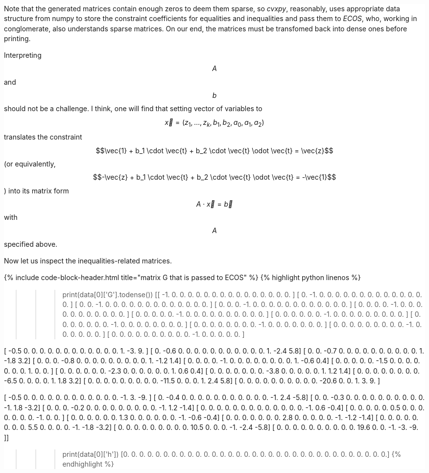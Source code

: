 Note that the generated matrices contain enough zeros to deem them sparse, so _cvxpy_, reasonably, uses appropriate data structure from numpy to store the constraint coefficients for equalities and inequalities and pass them to _ECOS_, who, working in conglomerate, also understands sparse matrices. On our end, the matrices must be transfomed back into dense ones before printing. 
 
Interpreting $$A$$ and $$b$$ should not be a challenge. I think, one will find that setting vector of variables to $$\vec{x} = (z_1, \dots, z_k, b_1, b_2, a_0, a_1, a_2)$$ translates the constraint $$\vec{1} + b_1 \cdot \vec{t} + b_2 \cdot \vec{t} \odot \vec{t} = \vec{z}$$ (or equivalently, $$-\vec{z} + b_1 \cdot \vec{t} + b_2 \cdot \vec{t} \odot \vec{t} = -\vec{1}$$) into its matrix form $$A \cdot \vec{x} = \vec{b}$$ with $$A$$ specified above.

Now let us inspect the inequalities-related matrices.

{% include code-block-header.html title="matrix G that is passed to ECOS" %}
{% highlight python linenos %}
>>> print(data[0]['G'].todense())
[[ -1.    0.    0.    0.    0.    0.    0.    0.    0.    0.    0.    0.   0.    0.    0.    0. ]
[  0.   -1.    0.    0.    0.    0.    0.    0.    0.    0.    0.    0.   0.    0.    0.    0. ]
[  0.    0.   -1.    0.    0.    0.    0.    0.    0.    0.    0.    0.   0.    0.    0.    0. ]
[  0.    0.    0.   -1.    0.    0.    0.    0.    0.    0.    0.    0.   0.    0.    0.    0. ]
[  0.    0.    0.    0.   -1.    0.    0.    0.    0.    0.    0.    0.   0.    0.    0.    0. ]
[  0.    0.    0.    0.    0.   -1.    0.    0.    0.    0.    0.    0.   0.    0.    0.    0. ]
[  0.    0.    0.    0.    0.    0.   -1.    0.    0.    0.    0.    0.   0.    0.    0.    0. ]
[  0.    0.    0.    0.    0.    0.    0.   -1.    0.    0.    0.    0.   0.    0.    0.    0. ]
[  0.    0.    0.    0.    0.    0.    0.    0.   -1.    0.    0.    0.   0.    0.    0.    0. ]
[  0.    0.    0.    0.    0.    0.    0.    0.    0.   -1.    0.    0.   0.    0.    0.    0. ]
[  0.    0.    0.    0.    0.    0.    0.    0.    0.    0.   -1.    0.   0.    0.    0.    0. ]

[ -0.5   0.    0.    0.    0.    0.    0.    0.    0.    0.    0.    0.   0.    1.   -3.    9. ]
[  0.   -0.6   0.    0.    0.    0.    0.    0.    0.    0.    0.    0.   0.    1.   -2.4   5.8]
[  0.    0.   -0.7   0.    0.    0.    0.    0.    0.    0.    0.    0.   0.    1.   -1.8   3.2]
[  0.    0.    0.   -0.8   0.    0.    0.    0.    0.    0.    0.    0.   0.    1.   -1.2   1.4]
[  0.    0.    0.    0.   -1.    0.    0.    0.    0.    0.    0.    0.   0.    1.   -0.6   0.4]
[  0.    0.    0.    0.    0.   -1.5   0.    0.    0.    0.    0.    0.   0.    1.    0.    0. ]
[  0.    0.    0.    0.    0.    0.   -2.3   0.    0.    0.    0.    0.   0.    1.    0.6   0.4]
[  0.    0.    0.    0.    0.    0.    0.   -3.8   0.    0.    0.    0.   0.    1.    1.2   1.4]
[  0.    0.    0.    0.    0.    0.    0.    0.   -6.5   0.    0.    0.   0.    1.    1.8   3.2]
[  0.    0.    0.    0.    0.    0.    0.    0.    0.  -11.5   0.    0.   0.    1.    2.4   5.8]
[  0.    0.    0.    0.    0.    0.    0.    0.    0.    0.  -20.6   0.   0.    1.    3.    9. ]

[ -0.5   0.    0.    0.    0.    0.    0.    0.    0.    0.    0.    0.   0.   -1.    3.   -9. ]
[  0.   -0.4   0.    0.    0.    0.    0.    0.    0.    0.    0.    0.   0.   -1.    2.4  -5.8]
[  0.    0.   -0.3   0.    0.    0.    0.    0.    0.    0.    0.    0.   0.   -1.    1.8  -3.2]
[  0.    0.    0.   -0.2   0.    0.    0.    0.    0.    0.    0.    0.   0.   -1.    1.2  -1.4]
[  0.    0.    0.    0.    0.    0.    0.    0.    0.    0.    0.    0.   0.   -1.    0.6  -0.4]
[  0.    0.    0.    0.    0.    0.5   0.    0.    0.    0.    0.    0.   0.   -1.    0.    0. ]
[  0.    0.    0.    0.    0.    0.    1.3   0.    0.    0.    0.    0.   0.   -1.   -0.6  -0.4]
[  0.    0.    0.    0.    0.    0.    0.    2.8   0.    0.    0.    0.  0.   -1.   -1.2  -1.4]
[  0.    0.    0.    0.    0.    0.    0.    0.    5.5   0.    0.    0.  0.   -1.   -1.8  -3.2]
[  0.    0.    0.    0.    0.    0.    0.    0.    0.   10.5   0.    0.  0.   -1.   -2.4  -5.8]
[  0.    0.    0.    0.    0.    0.    0.    0.    0.    0.   19.6   0.  0.   -1.   -3.   -9. ]]

>>> print(data[0]['h'])
[0. 0. 0. 0. 0. 0. 0. 0. 0. 0. 0. 0. 0. 0. 0. 0. 0. 0. 0. 0. 0. 0. 0. 0. 0. 0. 0. 0. 0. 0. 0. 0. 0.]
{% endhighlight %}


[cvxmooc]: https://www.edx.org/course/convex-optimization
[cvxtextbook]: https://web.stanford.edu/~boyd/cvxbook/bv_cvxbook.pdf
[cvxexercises]: https://web.stanford.edu/~boyd/cvxbook/bv_cvxbook_extra_exercises.pdf
[desmos]: https://www.desmos.com/calculator
[cvxpy]: https://www.cvxpy.org/
[ECOS]: https://github.com/embotech/ecos
[sobisectioninstability]: https://stackoverflow.com/questions/56458573/finding-solution-to-quasi-convex-problem-using-cvxpy
[ECOSpaper]: https://web.stanford.edu/~boyd/papers/pdf/ecos_ecc.pdf
[columbiaML]: https://www.edx.org/course/machine-learning